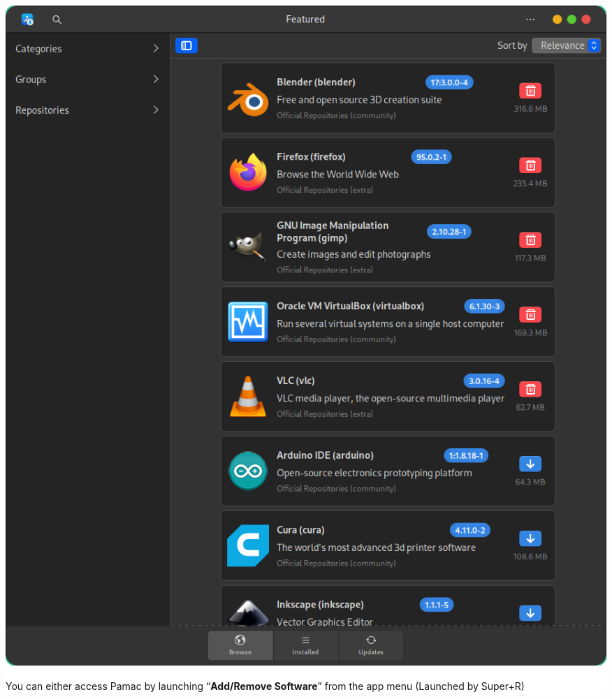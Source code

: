 ![Pamac|800x534](./installm/1.png)


You can either access Pamac by launching “**Add/Remove Software**” from the app menu (Launched by Super+R)
